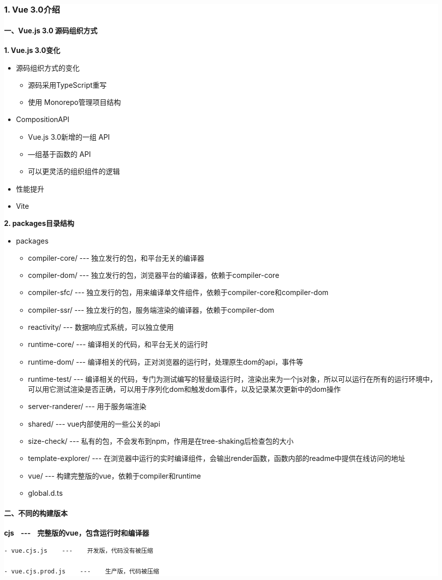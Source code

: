 ### 1. Vue 3.0介绍

#### 一、Vue.js 3.0 源码组织方式

**1. Vue.js 3.0变化**

- 源码组织方式的变化

    - 源码采用TypeScript重写

    - 使用 Monorepo管理项目结构

- CompositionAPl

    - Vue.js 3.0新增的一组 API

    - —组基于函数的 API

    - 可以更灵活的组织组件的逻辑

- 性能提升

- Vite

**2. packages目录结构**

- packages
    - compiler-core/ --- 独立发行的包，和平台无关的编译器

    - compiler-dom/ --- 独立发行的包，浏览器平台的编译器，依赖于compiler-core

    - compiler-sfc/ --- 独立发行的包，用来编译单文件组件，依赖于compiler-core和compiler-dom

    - compiler-ssr/ --- 独立发行的包，服务端渲染的编译器，依赖于compiler-dom

    - reactivity/ --- 数据响应式系统，可以独立使用

    - runtime-core/ --- 编译相关的代码，和平台无关的运行时

    - runtime-dom/ --- 编译相关的代码，正对浏览器的运行时，处理原生dom的api，事件等

    - runtime-test/ --- 编译相关的代码，专门为测试编写的轻量级运行时，渲染出来为一个js对象，所以可以运行在所有的运行环境中，可以用它测试渲染是否正确，可以用于序列化dom和触发dom事件，以及记录某次更新中的dom操作

    - server-randerer/ --- 用于服务端渲染

    - shared/ --- vue内部使用的一些公关的api


    - size-check/ --- 私有的包，不会发布到npm，作用是在tree-shaking后检查包的大小

    - template-explorer/ --- 在浏览器中运行的实时编译组件，会输出render函数，函数内部的readme中提供在线访问的地址

    - vue/ --- 构建完整版的vue，依赖于compiler和runtime

    - global.d.ts

#### 二、不同的构建版本

**cjs    ---    完整版的vue，包含运行时和编译器**

    - vue.cjs.js    ---    开发版，代码没有被压缩
    
    - vue.cjs.prod.js    ---    生产版，代码被压缩
